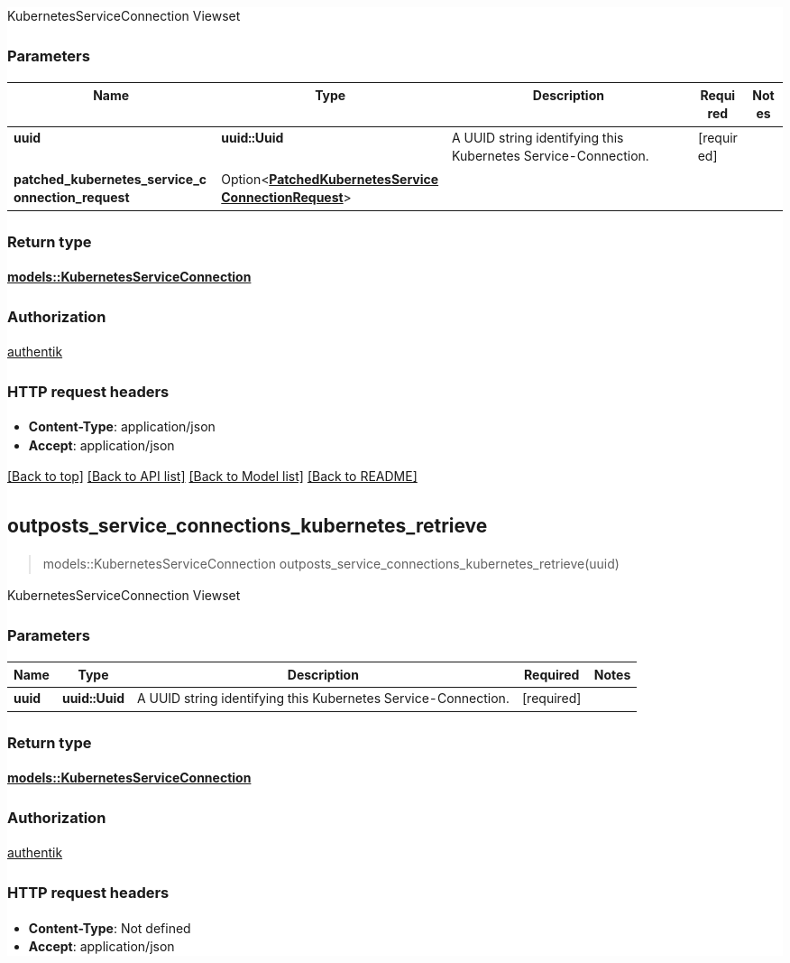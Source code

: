
KubernetesServiceConnection Viewset

### Parameters


Name | Type | Description  | Required | Notes
------------- | ------------- | ------------- | ------------- | -------------
**uuid** | **uuid::Uuid** | A UUID string identifying this Kubernetes Service-Connection. | [required] |
**patched_kubernetes_service_connection_request** | Option<[**PatchedKubernetesServiceConnectionRequest**](PatchedKubernetesServiceConnectionRequest.md)> |  |  |

### Return type

[**models::KubernetesServiceConnection**](KubernetesServiceConnection.md)

### Authorization

[authentik](../README.md#authentik)

### HTTP request headers

- **Content-Type**: application/json
- **Accept**: application/json

[[Back to top]](#) [[Back to API list]](../README.md#documentation-for-api-endpoints) [[Back to Model list]](../README.md#documentation-for-models) [[Back to README]](../README.md)


## outposts_service_connections_kubernetes_retrieve

> models::KubernetesServiceConnection outposts_service_connections_kubernetes_retrieve(uuid)


KubernetesServiceConnection Viewset

### Parameters


Name | Type | Description  | Required | Notes
------------- | ------------- | ------------- | ------------- | -------------
**uuid** | **uuid::Uuid** | A UUID string identifying this Kubernetes Service-Connection. | [required] |

### Return type

[**models::KubernetesServiceConnection**](KubernetesServiceConnection.md)

### Authorization

[authentik](../README.md#authentik)

### HTTP request headers

- **Content-Type**: Not defined
- **Accept**: application/json
